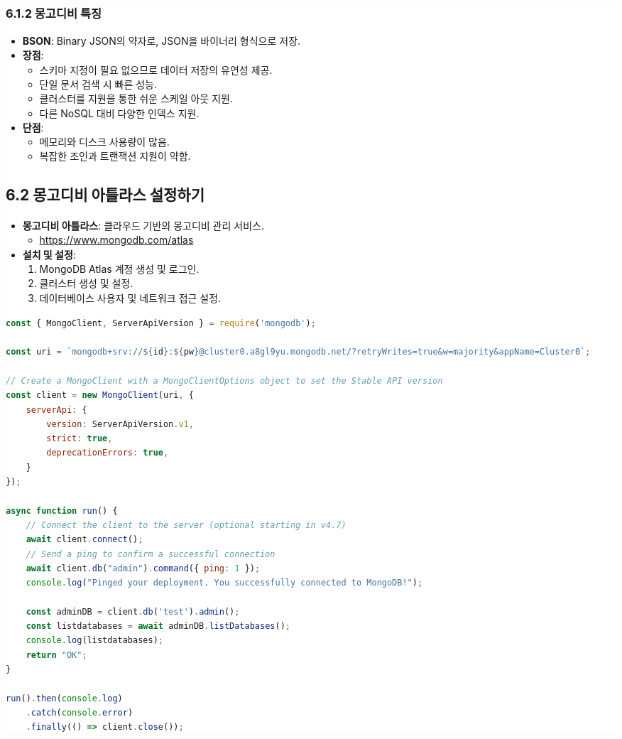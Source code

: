 ### 6.1.2 몽고디비 특징

- **BSON**: Binary JSON의 약자로, JSON을 바이너리 형식으로 저장.
- **장점**:
  - 스키마 지정이 필요 없으므로 데이터 저장의 유연성 제공.
  - 단일 문서 검색 시 빠른 성능.
  - 클러스터를 지원을 통한 쉬운 스케일 아웃 지원.
  - 다른 NoSQL 대비 다양한 인덱스 지원.
- **단점**:
  - 메모리와 디스크 사용량이 많음.
  - 복잡한 조인과 트랜잭션 지원이 약함.

## 6.2 몽고디비 아틀라스 설정하기

- **몽고디비 아틀라스**: 클라우드 기반의 몽고디비 관리 서비스.
    - https://www.mongodb.com/atlas
- **설치 및 설정**:
  1. MongoDB Atlas 계정 생성 및 로그인.
  2. 클러스터 생성 및 설정.
  3. 데이터베이스 사용자 및 네트워크 접근 설정.

```js
const { MongoClient, ServerApiVersion } = require('mongodb');

const uri = `mongodb+srv://${id}:${pw}@cluster0.a8gl9yu.mongodb.net/?retryWrites=true&w=majority&appName=Cluster0`;

// Create a MongoClient with a MongoClientOptions object to set the Stable API version
const client = new MongoClient(uri, {
    serverApi: {
        version: ServerApiVersion.v1,
        strict: true,
        deprecationErrors: true,
    }
});

async function run() {
    // Connect the client to the server	(optional starting in v4.7)
    await client.connect();
    // Send a ping to confirm a successful connection
    await client.db("admin").command({ ping: 1 });
    console.log("Pinged your deployment. You successfully connected to MongoDB!");

    const adminDB = client.db('test').admin();
    const listdatabases = await adminDB.listDatabases();
    console.log(listdatabases);
    return "OK";
}

run().then(console.log)
    .catch(console.error)
    .finally(() => client.close());
```
